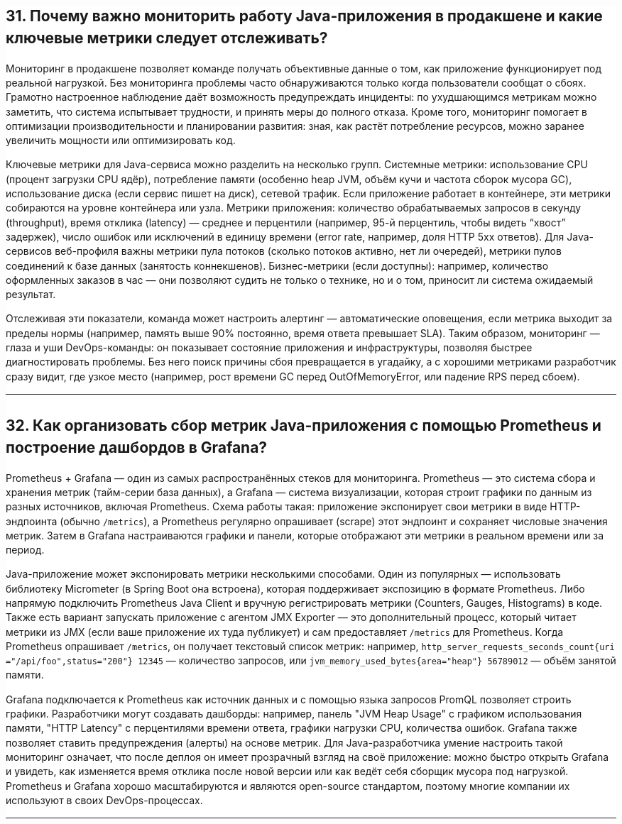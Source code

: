 ##  31. Почему важно мониторить работу Java-приложения в продакшене и какие ключевые метрики следует отслеживать?

Мониторинг в продакшене позволяет команде получать объективные данные о том, как приложение функционирует под реальной нагрузкой. Без мониторинга проблемы часто обнаруживаются только когда пользователи сообщат о сбоях. Грамотно настроенное наблюдение даёт возможность предупреждать инциденты: по ухудшающимся метрикам можно заметить, что система испытывает трудности, и принять меры до полного отказа. Кроме того, мониторинг помогает в оптимизации производительности и планировании развития: зная, как растёт потребление ресурсов, можно заранее увеличить мощности или оптимизировать код.

Ключевые метрики для Java-сервиса можно разделить на несколько групп. Системные метрики: использование CPU (процент загрузки CPU ядёр), потребление памяти (особенно heap JVM, объём кучи и частота сборок мусора GC), использование диска (если сервис пишет на диск), сетевой трафик. Если приложение работает в контейнере, эти метрики собираются на уровне контейнера или узла. Метрики приложения: количество обрабатываемых запросов в секунду (throughput), время отклика (latency) — среднее и перцентили (например, 95-й перцентиль, чтобы видеть “хвост” задержек), число ошибок или исключений в единицу времени (error rate, например, доля HTTP 5xx ответов). Для Java-сервисов веб-профиля важны метрики пула потоков (сколько потоков активно, нет ли очередей), метрики пулов соединений к базе данных (занятость коннекшенов). Бизнес-метрики (если доступны): например, количество оформленных заказов в час — они позволяют судить не только о технике, но и о том, приносит ли система ожидаемый результат.

Отслеживая эти показатели, команда может настроить алертинг — автоматические оповещения, если метрика выходит за пределы нормы (например, память выше 90% постоянно, время ответа превышает SLA). Таким образом, мониторинг — глаза и уши DevOps-команды: он показывает состояние приложения и инфраструктуры, позволяя быстрее диагностировать проблемы. Без него поиск причины сбоя превращается в угадайку, а с хорошими метриками разработчик сразу видит, где узкое место (например, рост времени GC перед OutOfMemoryError, или падение RPS перед сбоем).

---
##  32. Как организовать сбор метрик Java-приложения с помощью Prometheus и построение дашбордов в Grafana?

Prometheus + Grafana — один из самых распространённых стеков для мониторинга. Prometheus — это система сбора и хранения метрик (тайм-серии база данных), а Grafana — система визуализации, которая строит графики по данным из разных источников, включая Prometheus. Схема работы такая: приложение экспонирует свои метрики в виде HTTP-эндпоинта (обычно `/metrics`), а Prometheus регулярно опрашивает (scrape) этот эндпоинт и сохраняет числовые значения метрик. Затем в Grafana настраиваются графики и панели, которые отображают эти метрики в реальном времени или за период.

Java-приложение может экспонировать метрики несколькими способами. Один из популярных — использовать библиотеку Micrometer (в Spring Boot она встроена), которая поддерживает экспозицию в формате Prometheus. Либо напрямую подключить Prometheus Java Client и вручную регистрировать метрики (Counters, Gauges, Histograms) в коде. Также есть вариант запускать приложение с агентом JMX Exporter — это дополнительный процесс, который читает метрики из JMX (если ваше приложение их туда публикует) и сам предоставляет `/metrics` для Prometheus. Когда Prometheus опрашивает `/metrics`, он получает текстовый список метрик: например, `http_server_requests_seconds_count{uri="/api/foo",status="200"} 12345` — количество запросов, или `jvm_memory_used_bytes{area="heap"} 56789012` — объём занятой памяти.

Grafana подключается к Prometheus как источник данных и с помощью языка запросов PromQL позволяет строить графики. Разработчики могут создавать дашборды: например, панель "JVM Heap Usage" с графиком использования памяти, "HTTP Latency" с перцентилями времени ответа, графики нагрузки CPU, количества ошибок. Grafana также позволяет ставить предупреждения (алерты) на основе метрик. Для Java-разработчика умение настроить такой мониторинг означает, что после деплоя он имеет прозрачный взгляд на своё приложение: можно быстро открыть Grafana и увидеть, как изменяется время отклика после новой версии или как ведёт себя сборщик мусора под нагрузкой. Prometheus и Grafana хорошо масштабируются и являются open-source стандартом, поэтому многие компании их используют в своих DevOps-процессах.

---